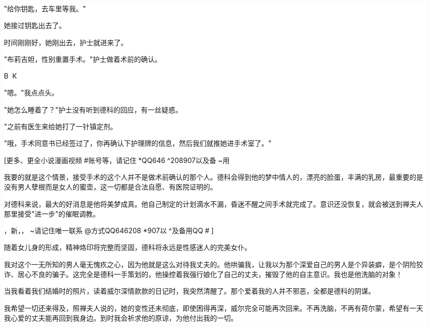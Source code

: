 "给你钥匙，去车里等我。"





她接过钥匙出去了。



时间刚刚好，她刚出去，护士就进来了。



"布莉吉妲，性别重置手术。"护士做着术前的确认。

B  K





"嗯。"我点点头。



"她怎么睡着了？"护士没有听到德科的回应，有一丝疑惑。



"之前有医生来给她打了一针镇定剂。





"哦，手术同意书已经签过了，你再确认下护理牌的信息，然后我们就推她进手术室了。"



 [更多、更全小说漫画视频 #账号等，请记住 *QQ646 ^208907以及备 ~用



我要的就是这个情景，接受手术的这个人并不是做术前确认的那个人。德科会得到他的梦中情人的，漂亮的脸蛋，丰满的乳房，最重要的是没有男人孽根而是女人的蜜壶，这一切都是合法自愿、有医院证明的。





对德科来说，最大的好消息是他将美梦成真。他自己制定的计划滴水不漏，昏迷不醒之间手术就完成了。意识还没恢复，就会被送到禅夫人那里接受"进一步"的催眠调教。



，新，， ~请记住唯一联系 @方式QQ646208 *907以 ^及备用QQ # ]



随着女儿身的形成，精神烙印将完整而坚固，德科将永远是性感迷人的完美女仆。





我对这个一无所知的男人毫无愧疚之心，因为他就是这么对待我丈夫的。他哄骗我，让我以为那个深爱自己的男人是个异装癖，是个阴险狡诈、居心不良的骗子。这完全是德科一手策划的，他操控着我强行娘化了自己的丈夫，摧毁了他的自主意识。我也是他洗脑的对象！





当我看着我们结婚时的照片，读着威尔深情款款的日记时，我突然清醒了。那个爱着我的人并不邪恶，全都是德科的阴谋。



我希望一切还来得及，照禅夫人说的，她的变性还未彻底，即使困得再深，威尔完全可能再次回来。不再洗脑，不再有荷尔蒙，希望有一天我心爱的丈夫能再回到我身边。到时我会祈求他的原谅，为他付出我的一切。

